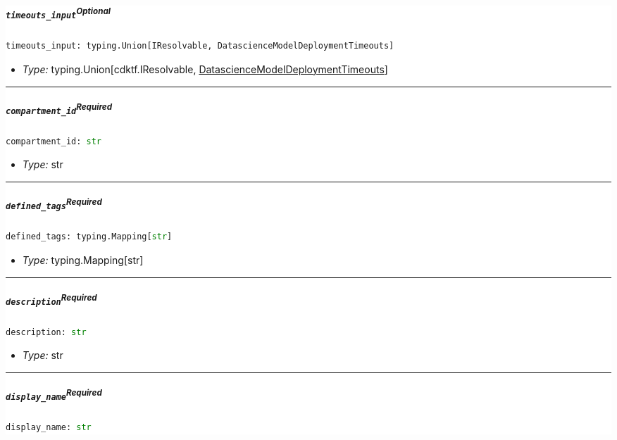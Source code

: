 ##### `timeouts_input`<sup>Optional</sup> <a name="timeouts_input" id="rhizo-co-terraform-provider-oci.datascienceModelDeployment.DatascienceModelDeployment.property.timeoutsInput"></a>

```python
timeouts_input: typing.Union[IResolvable, DatascienceModelDeploymentTimeouts]
```

- *Type:* typing.Union[cdktf.IResolvable, <a href="#rhizo-co-terraform-provider-oci.datascienceModelDeployment.DatascienceModelDeploymentTimeouts">DatascienceModelDeploymentTimeouts</a>]

---

##### `compartment_id`<sup>Required</sup> <a name="compartment_id" id="rhizo-co-terraform-provider-oci.datascienceModelDeployment.DatascienceModelDeployment.property.compartmentId"></a>

```python
compartment_id: str
```

- *Type:* str

---

##### `defined_tags`<sup>Required</sup> <a name="defined_tags" id="rhizo-co-terraform-provider-oci.datascienceModelDeployment.DatascienceModelDeployment.property.definedTags"></a>

```python
defined_tags: typing.Mapping[str]
```

- *Type:* typing.Mapping[str]

---

##### `description`<sup>Required</sup> <a name="description" id="rhizo-co-terraform-provider-oci.datascienceModelDeployment.DatascienceModelDeployment.property.description"></a>

```python
description: str
```

- *Type:* str

---

##### `display_name`<sup>Required</sup> <a name="display_name" id="rhizo-co-terraform-provider-oci.datascienceModelDeployment.DatascienceModelDeployment.property.displayName"></a>

```python
display_name: str
```
